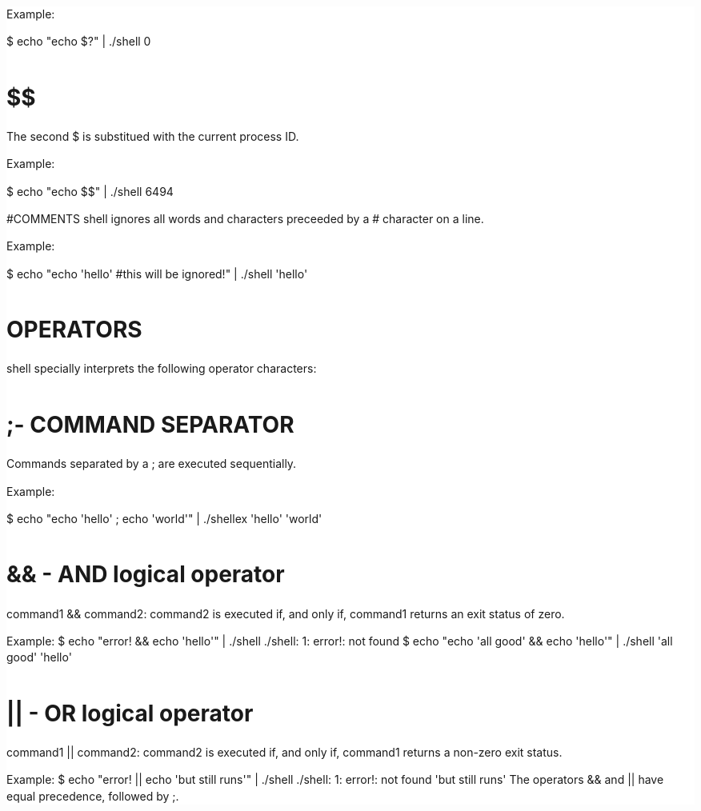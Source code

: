 Example:

$ echo "echo $?" | ./shell
0

# $$
The second $ is substitued with the current process ID.

Example:

$ echo "echo $$" | ./shell
6494

#COMMENTS
shell ignores all words and characters preceeded by a # character on a line.

Example:

$ echo "echo 'hello' #this will be ignored!" | ./shell
'hello'

# OPERATORS
shell specially interprets the following operator characters:

# ;- COMMAND SEPARATOR
Commands separated by a ; are executed sequentially.

Example:

$ echo "echo 'hello' ; echo 'world'" | ./shellex
'hello'
'world'

# && - AND logical operator
command1 && command2: command2 is executed if, and only if, command1 returns an exit status of zero.

Example:
$ echo "error! && echo 'hello'" | ./shell
./shell: 1: error!: not found
$ echo "echo 'all good' && echo 'hello'" | ./shell
'all good'
'hello'

# || - OR logical operator
command1 || command2: command2 is executed if, and only if, command1 returns a non-zero exit status.

Example:
$ echo "error! || echo 'but still runs'" | ./shell
./shell: 1: error!: not found
'but still runs'
The operators && and || have equal precedence, followed by ;.
